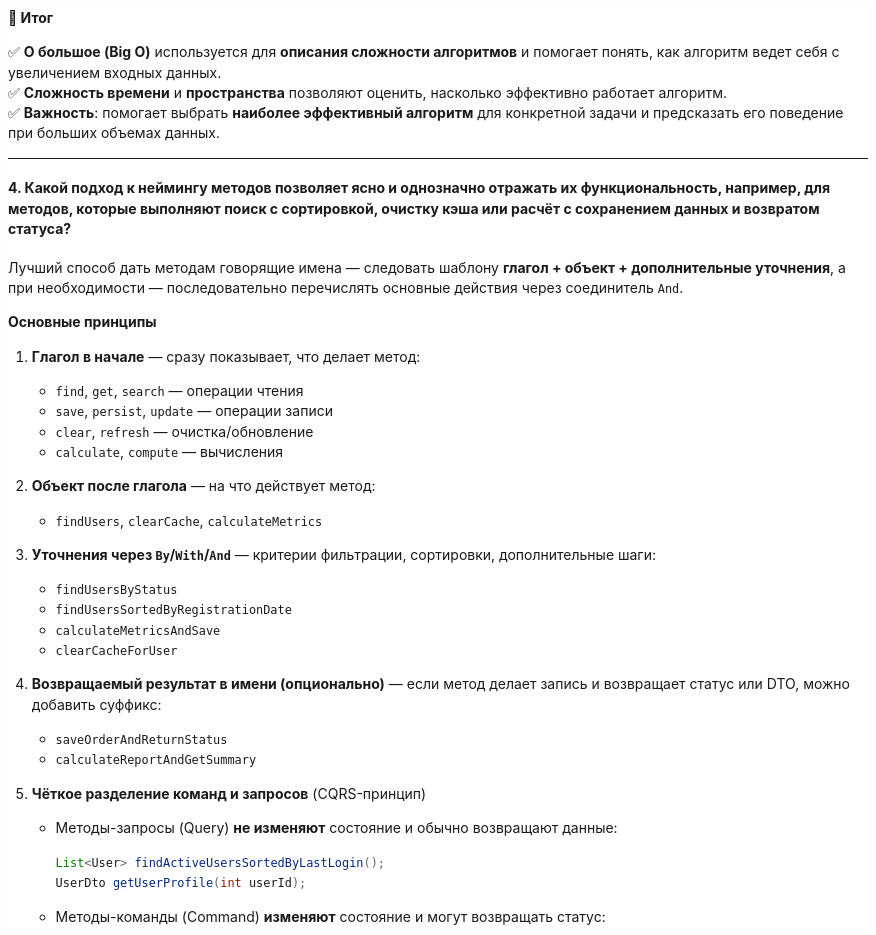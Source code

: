 **📌 Итог**

✅ **O большое (Big O)** используется для **описания сложности алгоритмов** и помогает понять, как алгоритм ведет себя с увеличением входных данных.  
✅ **Сложность времени** и **пространства** позволяют оценить, насколько эффективно работает алгоритм.  
✅ **Важность**: помогает выбрать **наиболее эффективный алгоритм** для конкретной задачи и предсказать его поведение при больших объемах данных.

---
#### 4. Какой подход к неймингу методов позволяет ясно и однозначно отражать их функциональность, например, для методов, которые выполняют поиск с сортировкой, очистку кэша или расчёт с сохранением данных и возвратом статуса?

Лучший способ дать методам говорящие имена — следовать шаблону **глагол + объект + дополнительные уточнения**, а при необходимости — последовательно перечислять основные действия через соединитель `And`.


**Основные принципы**

1. **Глагол в начале**
   — сразу показывает, что делает метод:

   * `find`, `get`, `search` — операции чтения
   * `save`, `persist`, `update` — операции записи
   * `clear`, `refresh` — очистка/обновление
   * `calculate`, `compute` — вычисления

2. **Объект после глагола**
   — на что действует метод:

   * `findUsers`, `clearCache`, `calculateMetrics`

3. **Уточнения через `By`/`With`/`And`**
   — критерии фильтрации, сортировки, дополнительные шаги:

   * `findUsersByStatus`
   * `findUsersSortedByRegistrationDate`
   * `calculateMetricsAndSave`
   * `clearCacheForUser`

4. **Возвращаемый результат в имени (опционально)**
   — если метод делает запись и возвращает статус или DTO, можно добавить суффикс:

   * `saveOrderAndReturnStatus`
   * `calculateReportAndGetSummary`

5. **Чёткое разделение команд и запросов** (CQRS-принцип)

   * Методы-запросы (Query) **не изменяют** состояние и обычно возвращают данные:

     ```java
     List<User> findActiveUsersSortedByLastLogin();
     UserDto getUserProfile(int userId);
     ```
   * Методы-команды (Command) **изменяют** состояние и могут возвращать статус:
